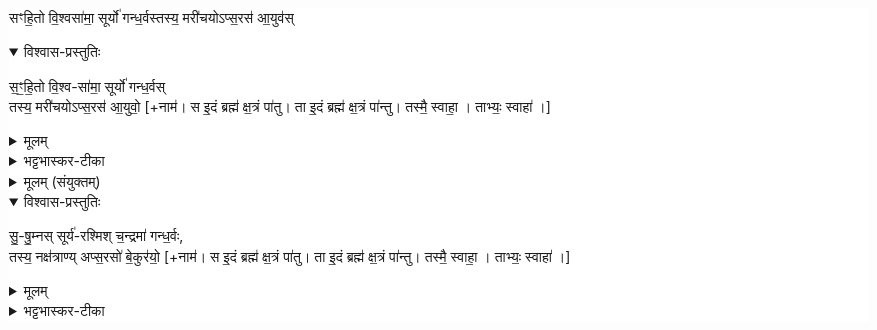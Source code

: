 सꣳहि॒तो वि॒श्वसा॑मा॒ सूर्यो॑ गन्ध॒र्वस्तस्य॒ मरी॑चयोऽप्स॒रस॑ आ॒युव॑स्
</details>
<details open><summary>विश्वास-प्रस्तुतिः</summary>

स॒ꣳ॒हि॒तो वि॒श्व-सा॑मा॒ सूर्यो॑ गन्ध॒र्वस्  
तस्य॒ मरी॑चयोऽप्स॒रस॑ आ॒युवो॒  [+नाम॑। स इ॒दं ब्रह्म॑ क्ष॒त्रं पा॑तु। ता इ॒दं ब्रह्म॑ क्ष॒त्रं पा॑न्तु। तस्मै॒ स्वाहा॒ ।  ताभ्यः॒ स्वाहा॑ ।]


</details>
<details><summary>मूलम्</summary></details>
<details><summary>भट्टभास्कर-टीका</summary></details>
<details><summary>मूलम् (संयुक्तम्)</summary></details>
<details open><summary>विश्वास-प्रस्तुतिः</summary>

सु॒-षु॒म्नस् सूर्य॑-रश्मिश् च॒न्द्रमा॑ गन्ध॒र्वः,   
तस्य॒ नक्ष॑त्राण्य् अप्स॒रसो॑ बे॒कुर॑यो॒ \[+नाम॑। स इ॒दं ब्रह्म॑ क्ष॒त्रं पा॑तु। ता इ॒दं ब्रह्म॑ क्ष॒त्रं पा॑न्तु। तस्मै॒ स्वाहा॒ ।  ताभ्यः॒ स्वाहा॑ ।]  

</details>
<details><summary>मूलम्</summary></details>
<details><summary>भट्टभास्कर-टीका</summary>

3सुषुम्नः सुसूते शोभनं सुखं यो न इति । 'नञ्सुभ्याम्' इत्युत्तरपदान्तोदात्तत्वम् । चन्द्रो ह्यमृताद्देवपितृमनुष्यान् सुखयति । सूर्यरश्मिरेव रश्मिः यस्य अमृतात्मकत्वात् चन्द्रस्य । यथाऽऽहुः -
सूर्योग्निमयो गोलः
चन्द्रोम्बुमयस्स्वभाक्तस्स्वच्छः ।
तस्मात्स्वतो रश्म्यभावात् सूर्यरश्मिभिरेवायं दीप्यते इति । तदप्याहुः -
भूग्रहभानां गोलार्धानि स्वच्छायया विवर्णानि ।
अर्धानि यथासारं सूर्याभिमुखानि दीप्यन्ते ॥ इति ॥

